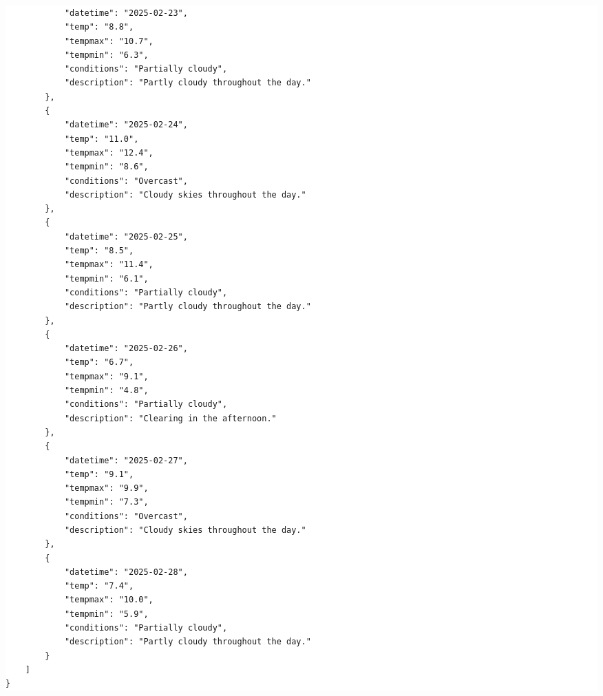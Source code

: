 ```
            "datetime": "2025-02-23",
            "temp": "8.8",
            "tempmax": "10.7",
            "tempmin": "6.3",
            "conditions": "Partially cloudy",
            "description": "Partly cloudy throughout the day."
        },
        {
            "datetime": "2025-02-24",
            "temp": "11.0",
            "tempmax": "12.4",
            "tempmin": "8.6",
            "conditions": "Overcast",
            "description": "Cloudy skies throughout the day."
        },
        {
            "datetime": "2025-02-25",
            "temp": "8.5",
            "tempmax": "11.4",
            "tempmin": "6.1",
            "conditions": "Partially cloudy",
            "description": "Partly cloudy throughout the day."
        },
        {
            "datetime": "2025-02-26",
            "temp": "6.7",
            "tempmax": "9.1",
            "tempmin": "4.8",
            "conditions": "Partially cloudy",
            "description": "Clearing in the afternoon."
        },
        {
            "datetime": "2025-02-27",
            "temp": "9.1",
            "tempmax": "9.9",
            "tempmin": "7.3",
            "conditions": "Overcast",
            "description": "Cloudy skies throughout the day."
        },
        {
            "datetime": "2025-02-28",
            "temp": "7.4",
            "tempmax": "10.0",
            "tempmin": "5.9",
            "conditions": "Partially cloudy",
            "description": "Partly cloudy throughout the day."
        }
    ]
}
```

